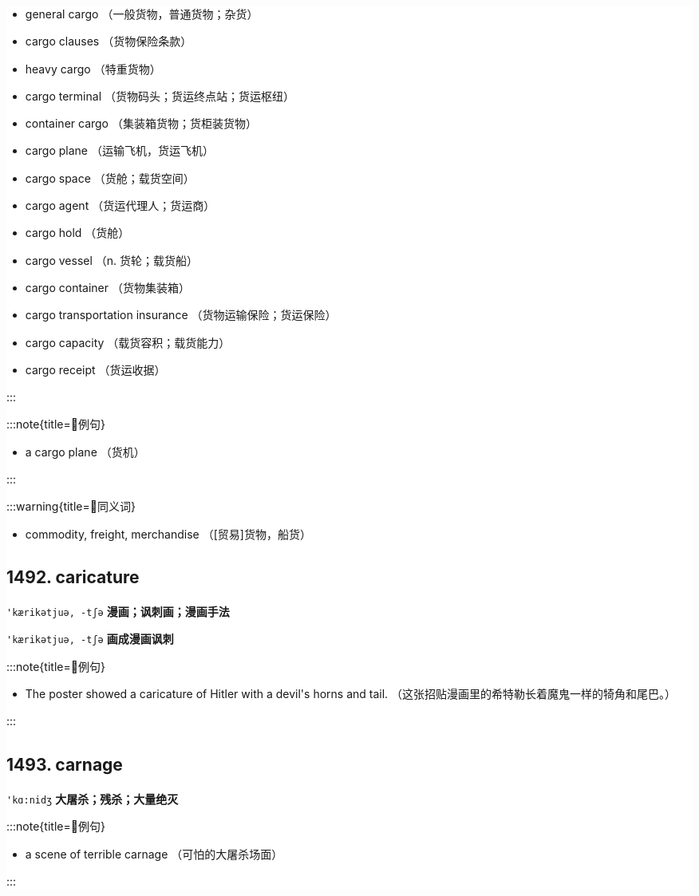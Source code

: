 - general cargo （一般货物，普通货物；杂货）

- cargo clauses （货物保险条款）

- heavy cargo （特重货物）

- cargo terminal （货物码头；货运终点站；货运枢纽）

- container cargo （集装箱货物；货柜装货物）

- cargo plane （运输飞机，货运飞机）

- cargo space （货舱；载货空间）

- cargo agent （货运代理人；货运商）

- cargo hold （货舱）

- cargo vessel （n. 货轮；载货船）

- cargo container （货物集装箱）

- cargo transportation insurance （货物运输保险；货运保险）

- cargo capacity （载货容积；载货能力）

- cargo receipt （货运收据）

:::

:::note{title=🎤例句}

- a cargo plane （货机）

:::

:::warning{title=🤔同义词}

- commodity, freight, merchandise （[贸易]货物，船货）


## 1492. caricature

`'kærikətjuə, -tʃə`  **漫画；讽刺画；漫画手法**

`'kærikətjuə, -tʃə`  **画成漫画讽刺**

:::note{title=🎤例句}

- The poster showed a caricature of Hitler with a devil's horns and tail. （这张招贴漫画里的希特勒长着魔鬼一样的犄角和尾巴。）

:::

## 1493. carnage

`'kɑ:nidʒ`  **大屠杀；残杀；大量绝灭**

:::note{title=🎤例句}

- a scene of terrible carnage （可怕的大屠杀场面）

:::
